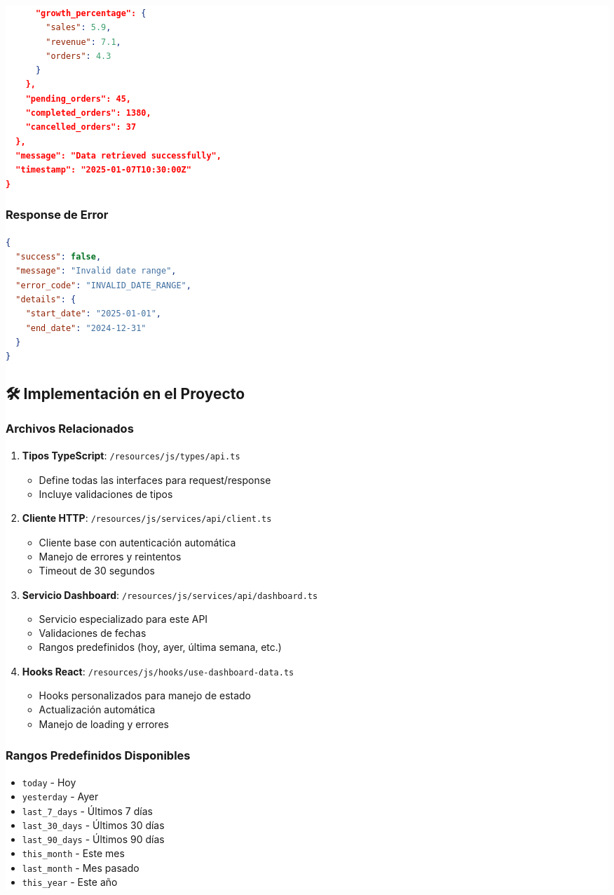 ```json
      "growth_percentage": {
        "sales": 5.9,
        "revenue": 7.1,
        "orders": 4.3
      }
    },
    "pending_orders": 45,
    "completed_orders": 1380,
    "cancelled_orders": 37
  },
  "message": "Data retrieved successfully",
  "timestamp": "2025-01-07T10:30:00Z"
}
```

### Response de Error
```json
{
  "success": false,
  "message": "Invalid date range",
  "error_code": "INVALID_DATE_RANGE",
  "details": {
    "start_date": "2025-01-01",
    "end_date": "2024-12-31"
  }
}
```

## 🛠 Implementación en el Proyecto

### Archivos Relacionados

1. **Tipos TypeScript**: `/resources/js/types/api.ts`
   - Define todas las interfaces para request/response
   - Incluye validaciones de tipos

2. **Cliente HTTP**: `/resources/js/services/api/client.ts`
   - Cliente base con autenticación automática
   - Manejo de errores y reintentos
   - Timeout de 30 segundos

3. **Servicio Dashboard**: `/resources/js/services/api/dashboard.ts`
   - Servicio especializado para este API
   - Validaciones de fechas
   - Rangos predefinidos (hoy, ayer, última semana, etc.)

4. **Hooks React**: `/resources/js/hooks/use-dashboard-data.ts`
   - Hooks personalizados para manejo de estado
   - Actualización automática
   - Manejo de loading y errores

### Rangos Predefinidos Disponibles
- `today` - Hoy
- `yesterday` - Ayer
- `last_7_days` - Últimos 7 días
- `last_30_days` - Últimos 30 días
- `last_90_days` - Últimos 90 días
- `this_month` - Este mes
- `last_month` - Mes pasado
- `this_year` - Este año
